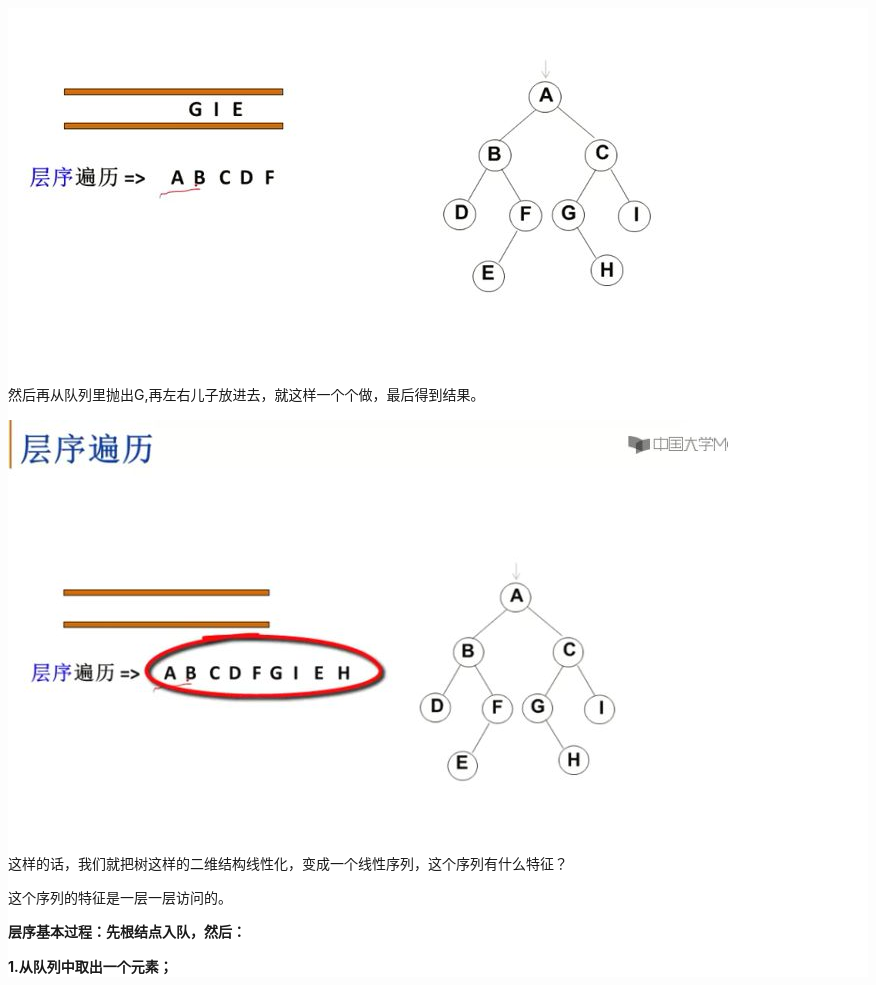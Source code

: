![二叉树遍历10](../img/binary_tree_traversal10.jpg)

然后再从队列里抛出G,再左右儿子放进去，就这样一个个做，最后得到结果。

![二叉树遍历11](../img/binary_tree_traversal11.jpg)

这样的话，我们就把树这样的二维结构线性化，变成一个线性序列，这个序列有什么特征？

这个序列的特征是一层一层访问的。

**层序基本过程：先根结点入队，然后：**

**1.从队列中取出一个元素；**
